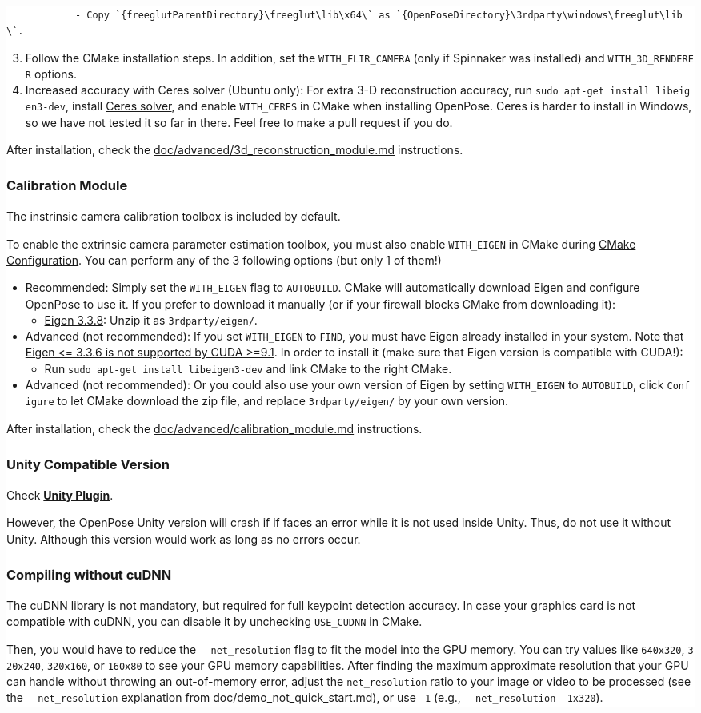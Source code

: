                 - Copy `{freeglutParentDirectory}\freeglut\lib\x64\` as `{OpenPoseDirectory}\3rdparty\windows\freeglut\lib\`.
3. Follow the CMake installation steps. In addition, set the `WITH_FLIR_CAMERA` (only if Spinnaker was installed) and `WITH_3D_RENDERER` options.
4. Increased accuracy with Ceres solver (Ubuntu only): For extra 3-D reconstruction accuracy, run `sudo apt-get install libeigen3-dev`, install [Ceres solver](http://ceres-solver.org/installation.html), and enable `WITH_CERES` in CMake when installing OpenPose. Ceres is harder to install in Windows, so we have not tested it so far in there. Feel free to make a pull request if you do.

After installation, check the [doc/advanced/3d_reconstruction_module.md](../advanced/3d_reconstruction_module.md) instructions.



### Calibration Module
The instrinsic camera calibration toolbox is included by default.

To enable the extrinsic camera parameter estimation toolbox, you must also enable `WITH_EIGEN` in CMake during [CMake Configuration](#cmake-configuration). You can perform any of the 3 following options (but only 1 of them!)
- Recommended: Simply set the `WITH_EIGEN` flag to `AUTOBUILD`. CMake will automatically download Eigen and configure OpenPose to use it. If you prefer to download it manually (or if your firewall blocks CMake from downloading it):
    - [Eigen 3.3.8](http://posefs1.perception.cs.cmu.edu/OpenPose/3rdparty/eigen_2020_11_18.zip): Unzip it as `3rdparty/eigen/`.
- Advanced (not recommended): If you set `WITH_EIGEN` to `FIND`, you must have Eigen already installed in your system. Note that [Eigen <= 3.3.6 is not supported by CUDA >=9.1](https://bitbucket.org/eigen/eigen/commits/034b6c3e101792a3cc3ccabd9bfaddcabe85bb58?at=default). In order to install it (make sure that Eigen version is compatible with CUDA!):
    - Run `sudo apt-get install libeigen3-dev` and link CMake to the right CMake.
- Advanced (not recommended): Or you could also use your own version of Eigen by setting `WITH_EIGEN` to `AUTOBUILD`, click `Configure` to let CMake download the zip file, and replace `3rdparty/eigen/` by your own version.

After installation, check the [doc/advanced/calibration_module.md](../advanced/calibration_module.md) instructions.



### Unity Compatible Version
Check [**Unity Plugin**](https://github.com/CMU-Perceptual-Computing-Lab/openpose_unity_plugin).

However, the OpenPose Unity version will crash if if faces an error while it is not used inside Unity. Thus, do not use it without Unity. Although this version would work as long as no errors occur.



### Compiling without cuDNN
The [cuDNN](https://developer.nvidia.com/cudnn) library is not mandatory, but required for full keypoint detection accuracy. In case your graphics card is not compatible with cuDNN, you can disable it by unchecking `USE_CUDNN` in CMake.

Then, you would have to reduce the `--net_resolution` flag to fit the model into the GPU memory. You can try values like `640x320`, `320x240`, `320x160`, or `160x80` to see your GPU memory capabilities. After finding the maximum approximate resolution that your GPU can handle without throwing an out-of-memory error, adjust the `net_resolution` ratio to your image or video to be processed (see the `--net_resolution` explanation from [doc/demo_not_quick_start.md](../demo_not_quick_start.md)), or use `-1` (e.g., `--net_resolution -1x320`).
